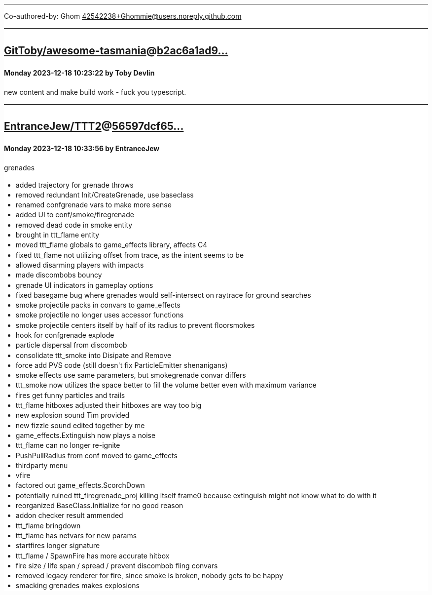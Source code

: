 ---------

Co-authored-by: Ghom <42542238+Ghommie@users.noreply.github.com>

---
## [GitToby/awesome-tasmania](https://github.com/GitToby/awesome-tasmania)@[b2ac6a1ad9...](https://github.com/GitToby/awesome-tasmania/commit/b2ac6a1ad9fb5790e98d1b2ef1112568f71531fb)
#### Monday 2023-12-18 10:23:22 by Toby Devlin

new content and make build work - fuck you typescript.

---
## [EntranceJew/TTT2](https://github.com/EntranceJew/TTT2)@[56597dcf65...](https://github.com/EntranceJew/TTT2/commit/56597dcf65e064452e2db57f649bb27afe35fb6d)
#### Monday 2023-12-18 10:33:56 by EntranceJew

grenades

- added trajectory for grenade throws
- removed redundant Init/CreateGrenade, use baseclass
- renamed confgrenade vars to make more sense
- added UI to conf/smoke/firegrenade
- removed dead code in smoke entity
- brought in ttt_flame entity
- moved ttt_flame globals to game_effects library, affects C4
- fixed ttt_flame not utilizing offset from trace, as the intent seems to be
- allowed disarming players with impacts
- made discombobs bouncy
- grenade UI indicators in gameplay options
- fixed basegame bug where grenades would self-intersect on raytrace for ground searches
- smoke projectile packs in convars to game_effects
- smoke projectile no longer uses accessor functions
- smoke projectile centers itself by half of its radius to prevent floorsmokes
- hook for confgrenade explode
- particle dispersal from discombob
- consolidate ttt_smoke into Disipate and Remove
- force add PVS code (still doesn't fix ParticleEmitter shenanigans)
- smoke effects use same parameters, but smokegrenade convar differs
- ttt_smoke now utilizes the space better to fill the volume better even with maximum variance
- fires get funny particles and trails
- ttt_flame hitboxes adjusted their hitboxes are way too big
- new explosion sound Tim provided
- new fizzle sound edited together by me
- game_effects.Extinguish now plays a noise
- ttt_flame can no longer re-ignite
- PushPullRadius from conf moved to game_effects
- thirdparty menu
- vfire
- factored out game_effects.ScorchDown
- potentially ruined ttt_firegrenade_proj killing itself frame0 because extinguish might not know what to do with it
- reorganized BaseClass.Initialize for no good reason
- addon checker result ammended
- ttt_flame bringdown
- ttt_flame has netvars for new params
- startfires longer signature
- ttt_flame / SpawnFire has more accurate hitbox
- fire size / life span / spread / prevent discombob fling convars
- removed legacy renderer for fire, since smoke is broken, nobody gets to be happy
- smacking grenades makes explosions
